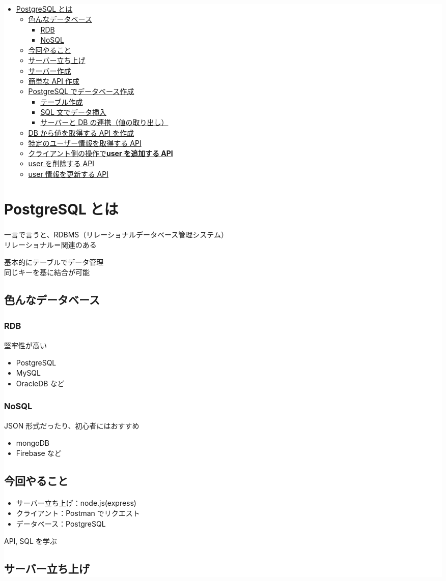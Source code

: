 - [PostgreSQL とは](#postgresql-とは)
  - [色んなデータベース](#色んなデータベース)
    - [RDB](#rdb)
    - [NoSQL](#nosql)
  - [今回やること](#今回やること)
  - [サーバー立ち上げ](#サーバー立ち上げ)
  - [サーバー作成](#サーバー作成)
  - [簡単な API 作成](#簡単な-api-作成)
  - [PostgreSQL でデータベース作成](#postgresql-でデータベース作成)
    - [テーブル作成](#テーブル作成)
    - [SQL 文でデータ挿入](#sql-文でデータ挿入)
    - [サーバーと DB の連携（値の取り出し）](#サーバーと-db-の連携値の取り出し)
  - [DB から値を取得する API を作成](#db-から値を取得する-api-を作成)
  - [特定のユーザー情報を取得する API](#特定のユーザー情報を取得する-api)
  - [クライアント側の操作で**user を追加する API**](#クライアント側の操作でuser-を追加する-api)
  - [user を削除する API](#user-を削除する-api)
  - [user 情報を更新する API](#user-情報を更新する-api)

# PostgreSQL とは

一言で言うと、RDBMS（リレーショナルデータベース管理システム）  
リレーショナル＝関連のある

基本的にテーブルでデータ管理  
同じキーを基に結合が可能

## 色んなデータベース

### RDB

堅牢性が高い

- PostgreSQL
- MySQL
- OracleDB など

### NoSQL

JSON 形式だったり、初心者にはおすすめ

- mongoDB
- Firebase など

## 今回やること

- サーバー立ち上げ：node.js(express)
- クライアント：Postman でリクエスト
- データベース：PostgreSQL

API, SQL を学ぶ

## サーバー立ち上げ
